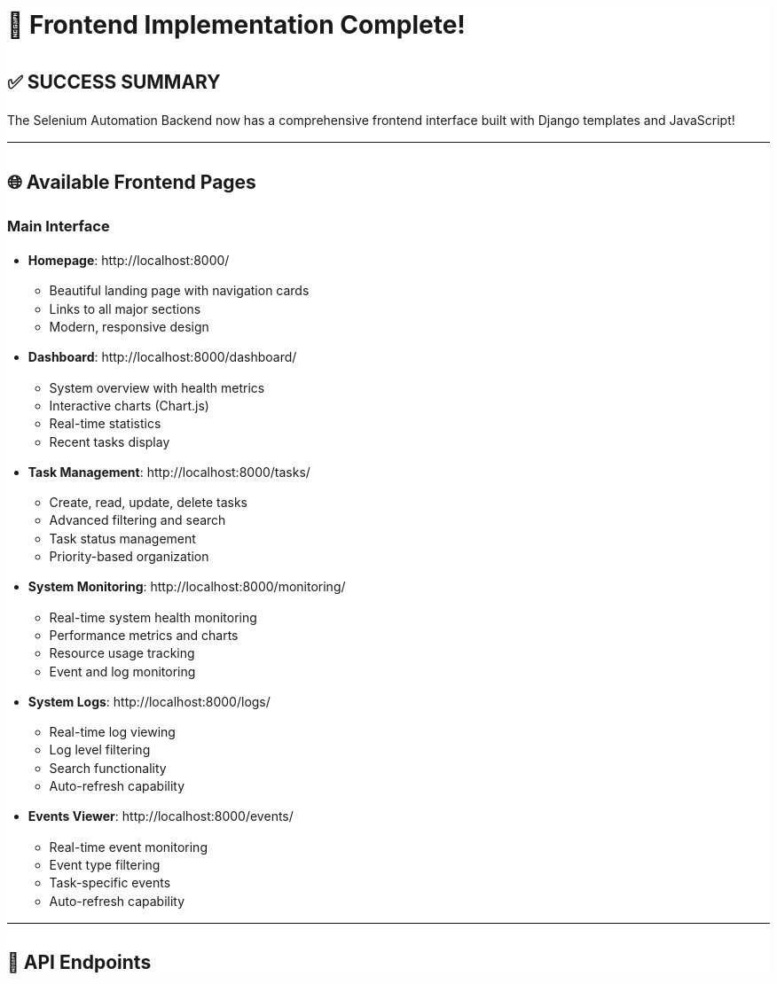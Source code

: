 # 🎉 Frontend Implementation Complete!

## ✅ **SUCCESS SUMMARY**

The Selenium Automation Backend now has a comprehensive frontend interface built with Django templates and JavaScript!

---

## 🌐 **Available Frontend Pages**

### **Main Interface**
- **Homepage**: http://localhost:8000/
  - Beautiful landing page with navigation cards
  - Links to all major sections
  - Modern, responsive design

- **Dashboard**: http://localhost:8000/dashboard/
  - System overview with health metrics
  - Interactive charts (Chart.js)
  - Real-time statistics
  - Recent tasks display

- **Task Management**: http://localhost:8000/tasks/
  - Create, read, update, delete tasks
  - Advanced filtering and search
  - Task status management
  - Priority-based organization

- **System Monitoring**: http://localhost:8000/monitoring/
  - Real-time system health monitoring
  - Performance metrics and charts
  - Resource usage tracking
  - Event and log monitoring

- **System Logs**: http://localhost:8000/logs/
  - Real-time log viewing
  - Log level filtering
  - Search functionality
  - Auto-refresh capability

- **Events Viewer**: http://localhost:8000/events/
  - Real-time event monitoring
  - Event type filtering
  - Task-specific events
  - Auto-refresh capability

---

## 🔌 **API Endpoints**
